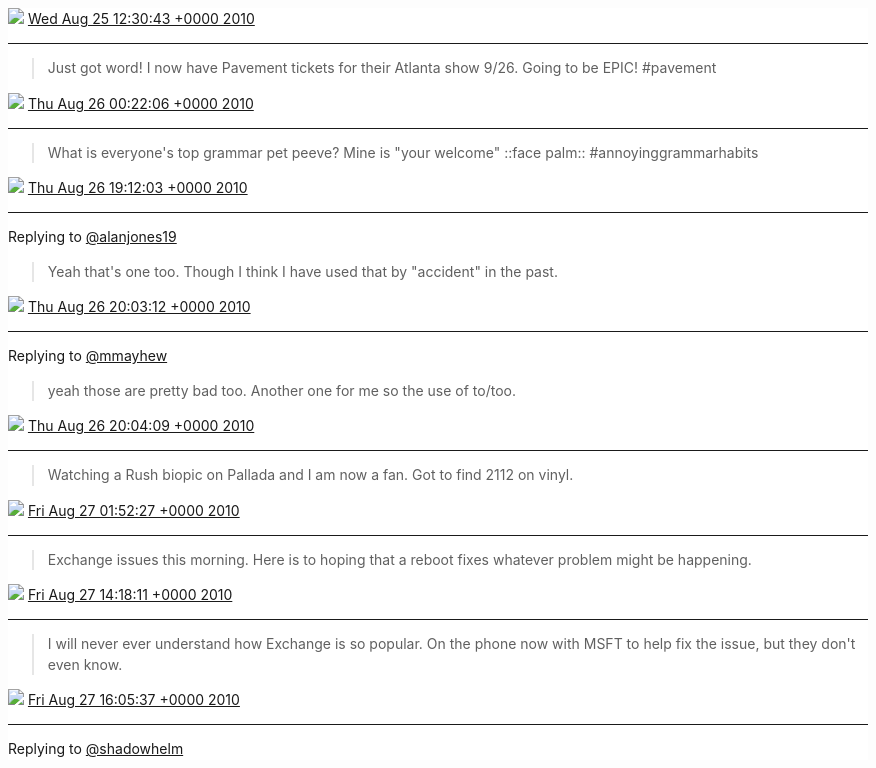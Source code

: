 <img src="media/tweet.ico" width="12" /> [Wed Aug 25 12:30:43 +0000 2010](https://twitter.com/nhudson/status/22084275894)

----

> Just got word! I now have Pavement tickets for their Atlanta show 9/26. Going to be EPIC! #pavement

<img src="media/tweet.ico" width="12" /> [Thu Aug 26 00:22:06 +0000 2010](https://twitter.com/nhudson/status/22132527362)

----

> What is everyone's top grammar pet peeve?  Mine is "your welcome" ::face palm:: #annoyinggrammarhabits

<img src="media/tweet.ico" width="12" /> [Thu Aug 26 19:12:03 +0000 2010](https://twitter.com/nhudson/status/22202377175)

----

Replying to [@alanjones19](https://twitter.com/0xAlan/status/22203397835)

> Yeah that's one too.  Though I think I have used that by "accident" in the past.

<img src="media/tweet.ico" width="12" /> [Thu Aug 26 20:03:12 +0000 2010](https://twitter.com/nhudson/status/22205428610)

----

Replying to [@mmayhew](https://twitter.com/mmayhew/status/22204926703)

> yeah those are pretty bad too.  Another one for me so the use of to/too.

<img src="media/tweet.ico" width="12" /> [Thu Aug 26 20:04:09 +0000 2010](https://twitter.com/nhudson/status/22205487092)

----

> Watching a Rush biopic on Pallada and I am now a fan. Got to find 2112 on vinyl.

<img src="media/tweet.ico" width="12" /> [Fri Aug 27 01:52:27 +0000 2010](https://twitter.com/nhudson/status/22228630952)

----

> Exchange issues this morning.  Here is to hoping that a reboot fixes whatever problem might be happening.

<img src="media/tweet.ico" width="12" /> [Fri Aug 27 14:18:11 +0000 2010](https://twitter.com/nhudson/status/22270345188)

----

> I will never ever understand how Exchange is so popular.  On the phone now with MSFT to help fix the issue, but they don't even know.

<img src="media/tweet.ico" width="12" /> [Fri Aug 27 16:05:37 +0000 2010](https://twitter.com/nhudson/status/22278261136)

----

Replying to [@shadowhelm](https://twitter.com/shadowhelm/status/22289791811)
